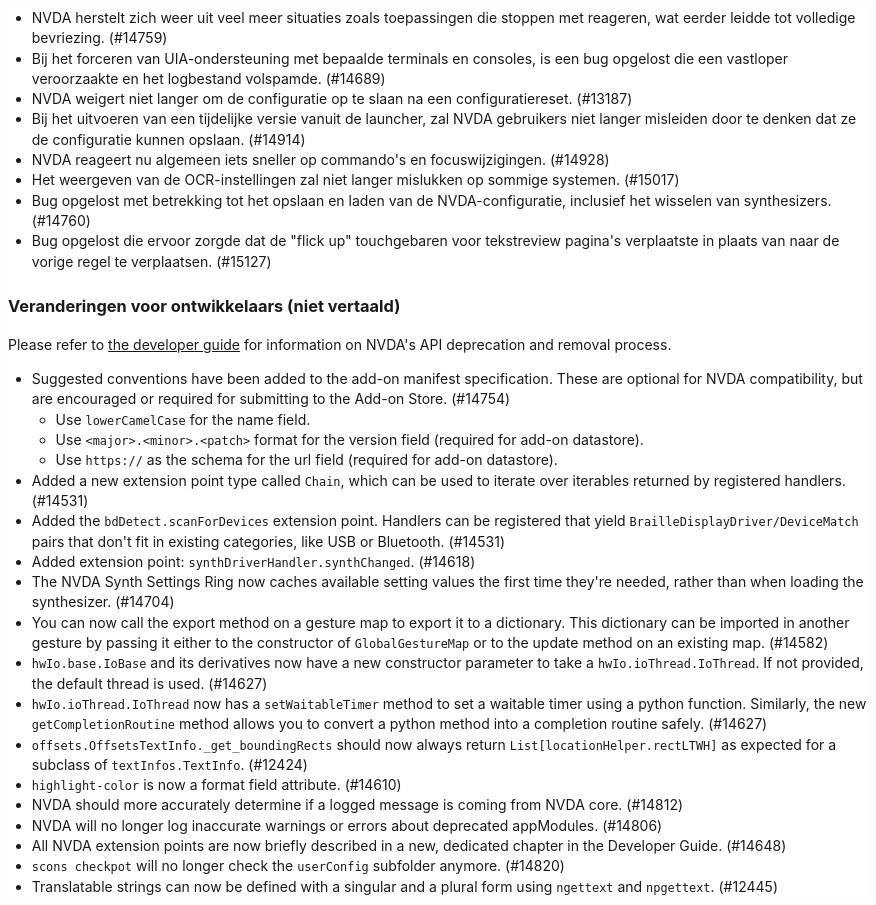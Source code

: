 * NVDA herstelt zich weer uit veel meer situaties zoals toepassingen die stoppen met reageren, wat eerder leidde tot volledige bevriezing. (#14759)
* Bij het forceren van UIA-ondersteuning met bepaalde terminals en consoles, is een bug opgelost die een vastloper veroorzaakte en het logbestand volspamde. (#14689)
* NVDA weigert niet langer om de configuratie op te slaan na een configuratiereset. (#13187)
* Bij het uitvoeren van een tijdelijke versie vanuit de launcher, zal NVDA gebruikers niet langer misleiden door te denken dat ze de configuratie kunnen opslaan. (#14914)
* NVDA reageert nu algemeen iets sneller op commando's en focuswijzigingen. (#14928)
* Het weergeven van de OCR-instellingen zal niet langer mislukken op sommige systemen. (#15017)
* Bug opgelost met betrekking tot het opslaan en laden van de NVDA-configuratie, inclusief het wisselen van synthesizers. (#14760)
* Bug opgelost die ervoor zorgde dat de "flick up" touchgebaren voor tekstreview pagina's verplaatste in plaats van naar de vorige regel te verplaatsen. (#15127)

### Veranderingen voor ontwikkelaars (niet vertaald)

Please refer to [the developer guide](https://www.nvaccess.org/files/nvda/documentation/developerGuide.html#API) for information on NVDA's API deprecation and removal process.

* Suggested conventions have been added to the add-on manifest specification.
These are optional for NVDA compatibility, but are encouraged or required for submitting to the Add-on Store. (#14754)
  * Use `lowerCamelCase` for the name field.
  * Use `<major>.<minor>.<patch>` format for the version field (required for add-on datastore).
  * Use `https://` as the schema for the url field (required for add-on datastore).
* Added a new extension point type called `Chain`, which can be used to iterate over iterables returned by registered handlers. (#14531)
* Added the `bdDetect.scanForDevices` extension point.
Handlers can be registered that yield `BrailleDisplayDriver/DeviceMatch` pairs that don't fit in existing categories, like USB or Bluetooth. (#14531)
* Added extension point: `synthDriverHandler.synthChanged`. (#14618)
* The NVDA Synth Settings Ring now caches available setting values the first time they're needed, rather than when loading the synthesizer. (#14704)
* You can now call the export method on a gesture map to export it to a dictionary.
This dictionary can be imported in another gesture by passing it either to the constructor of `GlobalGestureMap` or to the update method on an existing map. (#14582)
* `hwIo.base.IoBase` and its derivatives now have a new constructor parameter to take a `hwIo.ioThread.IoThread`.
If not provided, the default thread is used. (#14627)
* `hwIo.ioThread.IoThread` now has a `setWaitableTimer` method to set a waitable timer using a python function.
Similarly, the new `getCompletionRoutine` method allows you to convert a python method into a completion routine safely. (#14627)
* `offsets.OffsetsTextInfo._get_boundingRects` should now always return `List[locationHelper.rectLTWH]` as expected for a subclass of `textInfos.TextInfo`. (#12424)
* `highlight-color` is now a format field attribute. (#14610)
* NVDA should more accurately determine if a logged message is coming from NVDA core. (#14812)
* NVDA will no longer log inaccurate warnings or errors about deprecated appModules. (#14806)
* All NVDA extension points are now briefly described in a new, dedicated chapter in the Developer Guide. (#14648)
* `scons checkpot` will no longer check the `userConfig` subfolder anymore. (#14820)
* Translatable strings can now be defined with a singular and a plural form using `ngettext` and `npgettext`. (#12445)
